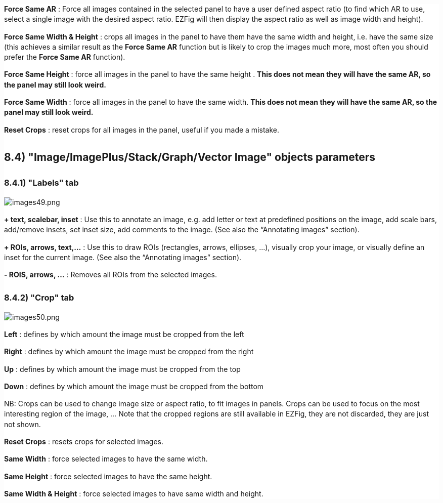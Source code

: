 **Force Same AR** : Force all images contained in the selected panel to have a user defined aspect ratio (to find which AR to use, select a single image with the desired aspect ratio. EZFig will then display the aspect ratio as well as image width and height).

**Force Same Width & Height** : crops all images in the panel to have them have the same width and height, i.e. have the same size (this achieves a similar result as the **Force Same AR** function but is likely to crop the images much more, most often you should prefer the **Force Same AR** function).

**Force Same Height** : force all images in the panel to have the same height . **This does not mean they will have the same AR, so the panel may still look weird.**

**Force Same Width** : force all images in the panel to have the same width. **This does not mean they will have the same AR, so the panel may still look weird.**

**Reset Crops** : reset crops for all images in the panel, useful if you made a mistake.

8.4) "Image/ImagePlus/Stack/Graph/Vector Image" objects parameters
------------------------------------------------------------------

### 8.4.1) "Labels" tab

![](/media/Images49.png "images49.png")

**+ text, scalebar, inset** : Use this to annotate an image, e.g. add letter or text at predefined positions on the image, add scale bars, add/remove insets, set inset size, add comments to the image. (See also the “Annotating images” section).

**+ ROIs, arrows, text,…** : Use this to draw ROIs (rectangles, arrows, ellipses, ...), visually crop your image, or visually define an inset for the current image. (See also the “Annotating images” section).

**- ROIS, arrows, …** : Removes all ROIs from the selected images.

### 8.4.2) "Crop" tab

![](/media/Images50.png "images50.png")

**Left** : defines by which amount the image must be cropped from the left

**Right** : defines by which amount the image must be cropped from the right

**Up** : defines by which amount the image must be cropped from the top

**Down** : defines by which amount the image must be cropped from the bottom

NB: Crops can be used to change image size or aspect ratio, to fit images in panels. Crops can be used to focus on the most interesting region of the image, … Note that the cropped regions are still available in EZFig, they are not discarded, they are just not shown.

**Reset Crops** : resets crops for selected images.

**Same Width** : force selected images to have the same width.

**Same Height** : force selected images to have the same height.

**Same Width & Height** : force selected images to have same width and height.
